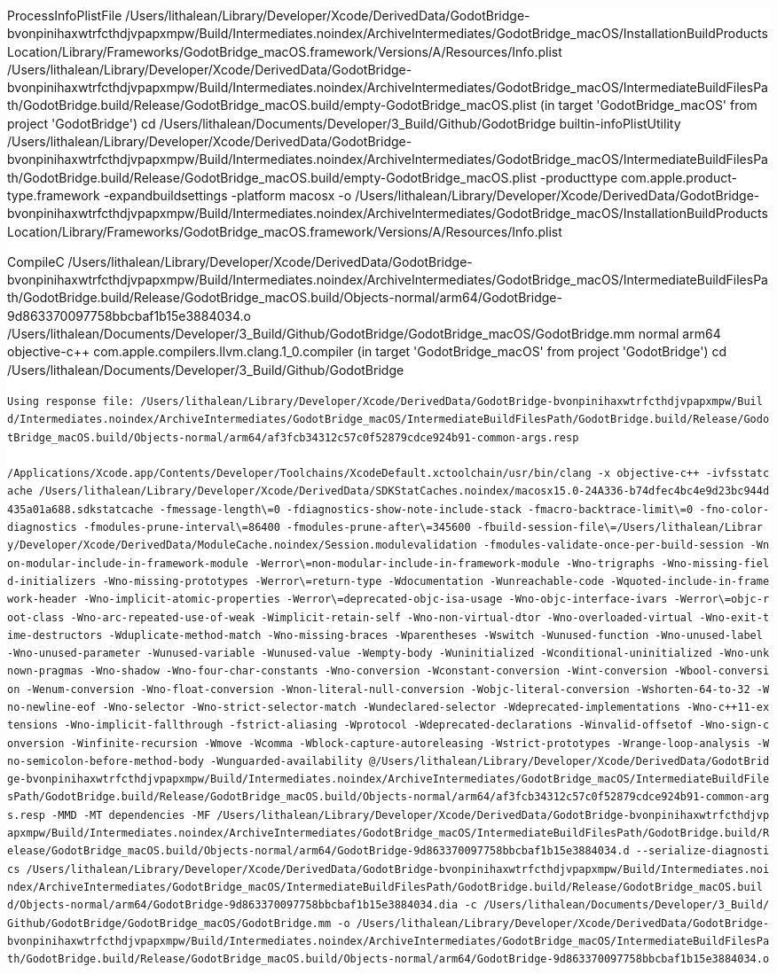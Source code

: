 ProcessInfoPlistFile /Users/lithalean/Library/Developer/Xcode/DerivedData/GodotBridge-bvonpinihaxwtrfcthdjvpapxmpw/Build/Intermediates.noindex/ArchiveIntermediates/GodotBridge_macOS/InstallationBuildProductsLocation/Library/Frameworks/GodotBridge_macOS.framework/Versions/A/Resources/Info.plist /Users/lithalean/Library/Developer/Xcode/DerivedData/GodotBridge-bvonpinihaxwtrfcthdjvpapxmpw/Build/Intermediates.noindex/ArchiveIntermediates/GodotBridge_macOS/IntermediateBuildFilesPath/GodotBridge.build/Release/GodotBridge_macOS.build/empty-GodotBridge_macOS.plist (in target 'GodotBridge_macOS' from project 'GodotBridge')
    cd /Users/lithalean/Documents/Developer/3_Build/Github/GodotBridge
    builtin-infoPlistUtility /Users/lithalean/Library/Developer/Xcode/DerivedData/GodotBridge-bvonpinihaxwtrfcthdjvpapxmpw/Build/Intermediates.noindex/ArchiveIntermediates/GodotBridge_macOS/IntermediateBuildFilesPath/GodotBridge.build/Release/GodotBridge_macOS.build/empty-GodotBridge_macOS.plist -producttype com.apple.product-type.framework -expandbuildsettings -platform macosx -o /Users/lithalean/Library/Developer/Xcode/DerivedData/GodotBridge-bvonpinihaxwtrfcthdjvpapxmpw/Build/Intermediates.noindex/ArchiveIntermediates/GodotBridge_macOS/InstallationBuildProductsLocation/Library/Frameworks/GodotBridge_macOS.framework/Versions/A/Resources/Info.plist

CompileC /Users/lithalean/Library/Developer/Xcode/DerivedData/GodotBridge-bvonpinihaxwtrfcthdjvpapxmpw/Build/Intermediates.noindex/ArchiveIntermediates/GodotBridge_macOS/IntermediateBuildFilesPath/GodotBridge.build/Release/GodotBridge_macOS.build/Objects-normal/arm64/GodotBridge-9d863370097758bbcbaf1b15e3884034.o /Users/lithalean/Documents/Developer/3_Build/Github/GodotBridge/GodotBridge_macOS/GodotBridge.mm normal arm64 objective-c++ com.apple.compilers.llvm.clang.1_0.compiler (in target 'GodotBridge_macOS' from project 'GodotBridge')
    cd /Users/lithalean/Documents/Developer/3_Build/Github/GodotBridge
    
    Using response file: /Users/lithalean/Library/Developer/Xcode/DerivedData/GodotBridge-bvonpinihaxwtrfcthdjvpapxmpw/Build/Intermediates.noindex/ArchiveIntermediates/GodotBridge_macOS/IntermediateBuildFilesPath/GodotBridge.build/Release/GodotBridge_macOS.build/Objects-normal/arm64/af3fcb34312c57c0f52879cdce924b91-common-args.resp
    
    /Applications/Xcode.app/Contents/Developer/Toolchains/XcodeDefault.xctoolchain/usr/bin/clang -x objective-c++ -ivfsstatcache /Users/lithalean/Library/Developer/Xcode/DerivedData/SDKStatCaches.noindex/macosx15.0-24A336-b74dfec4bc4e9d23bc944d435a01a688.sdkstatcache -fmessage-length\=0 -fdiagnostics-show-note-include-stack -fmacro-backtrace-limit\=0 -fno-color-diagnostics -fmodules-prune-interval\=86400 -fmodules-prune-after\=345600 -fbuild-session-file\=/Users/lithalean/Library/Developer/Xcode/DerivedData/ModuleCache.noindex/Session.modulevalidation -fmodules-validate-once-per-build-session -Wnon-modular-include-in-framework-module -Werror\=non-modular-include-in-framework-module -Wno-trigraphs -Wno-missing-field-initializers -Wno-missing-prototypes -Werror\=return-type -Wdocumentation -Wunreachable-code -Wquoted-include-in-framework-header -Wno-implicit-atomic-properties -Werror\=deprecated-objc-isa-usage -Wno-objc-interface-ivars -Werror\=objc-root-class -Wno-arc-repeated-use-of-weak -Wimplicit-retain-self -Wno-non-virtual-dtor -Wno-overloaded-virtual -Wno-exit-time-destructors -Wduplicate-method-match -Wno-missing-braces -Wparentheses -Wswitch -Wunused-function -Wno-unused-label -Wno-unused-parameter -Wunused-variable -Wunused-value -Wempty-body -Wuninitialized -Wconditional-uninitialized -Wno-unknown-pragmas -Wno-shadow -Wno-four-char-constants -Wno-conversion -Wconstant-conversion -Wint-conversion -Wbool-conversion -Wenum-conversion -Wno-float-conversion -Wnon-literal-null-conversion -Wobjc-literal-conversion -Wshorten-64-to-32 -Wno-newline-eof -Wno-selector -Wno-strict-selector-match -Wundeclared-selector -Wdeprecated-implementations -Wno-c++11-extensions -Wno-implicit-fallthrough -fstrict-aliasing -Wprotocol -Wdeprecated-declarations -Winvalid-offsetof -Wno-sign-conversion -Winfinite-recursion -Wmove -Wcomma -Wblock-capture-autoreleasing -Wstrict-prototypes -Wrange-loop-analysis -Wno-semicolon-before-method-body -Wunguarded-availability @/Users/lithalean/Library/Developer/Xcode/DerivedData/GodotBridge-bvonpinihaxwtrfcthdjvpapxmpw/Build/Intermediates.noindex/ArchiveIntermediates/GodotBridge_macOS/IntermediateBuildFilesPath/GodotBridge.build/Release/GodotBridge_macOS.build/Objects-normal/arm64/af3fcb34312c57c0f52879cdce924b91-common-args.resp -MMD -MT dependencies -MF /Users/lithalean/Library/Developer/Xcode/DerivedData/GodotBridge-bvonpinihaxwtrfcthdjvpapxmpw/Build/Intermediates.noindex/ArchiveIntermediates/GodotBridge_macOS/IntermediateBuildFilesPath/GodotBridge.build/Release/GodotBridge_macOS.build/Objects-normal/arm64/GodotBridge-9d863370097758bbcbaf1b15e3884034.d --serialize-diagnostics /Users/lithalean/Library/Developer/Xcode/DerivedData/GodotBridge-bvonpinihaxwtrfcthdjvpapxmpw/Build/Intermediates.noindex/ArchiveIntermediates/GodotBridge_macOS/IntermediateBuildFilesPath/GodotBridge.build/Release/GodotBridge_macOS.build/Objects-normal/arm64/GodotBridge-9d863370097758bbcbaf1b15e3884034.dia -c /Users/lithalean/Documents/Developer/3_Build/Github/GodotBridge/GodotBridge_macOS/GodotBridge.mm -o /Users/lithalean/Library/Developer/Xcode/DerivedData/GodotBridge-bvonpinihaxwtrfcthdjvpapxmpw/Build/Intermediates.noindex/ArchiveIntermediates/GodotBridge_macOS/IntermediateBuildFilesPath/GodotBridge.build/Release/GodotBridge_macOS.build/Objects-normal/arm64/GodotBridge-9d863370097758bbcbaf1b15e3884034.o

